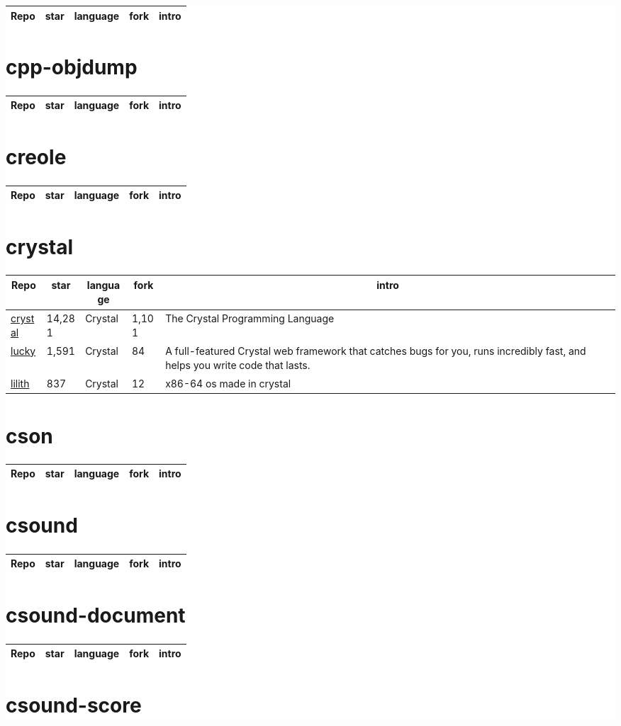 Repo|star|language|fork|intro
-|-|-|-|-



# cpp-objdump

Repo|star|language|fork|intro
-|-|-|-|-



# creole

Repo|star|language|fork|intro
-|-|-|-|-



# crystal

Repo|star|language|fork|intro
-|-|-|-|-
[crystal](https://github.com/crystal-lang/crystal)|14,281|Crystal|1,101|The Crystal Programming Language
[lucky](https://github.com/luckyframework/lucky)|1,591|Crystal|84|A full-featured Crystal web framework that catches bugs for you, runs incredibly fast, and helps you write code that lasts.
[lilith](https://github.com/ffwff/lilith)|837|Crystal|12|x86-64 os made in crystal


# cson

Repo|star|language|fork|intro
-|-|-|-|-



# csound

Repo|star|language|fork|intro
-|-|-|-|-



# csound-document

Repo|star|language|fork|intro
-|-|-|-|-



# csound-score

